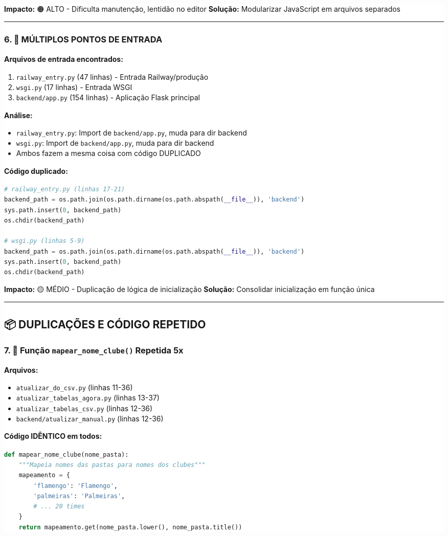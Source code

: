 **Impacto:** 🟠 ALTO - Dificulta manutenção, lentidão no editor
**Solução:** Modularizar JavaScript em arquivos separados

---

### 6. 🔁 MÚLTIPLOS PONTOS DE ENTRADA
**Arquivos de entrada encontrados:**
1. `railway_entry.py` (47 linhas) - Entrada Railway/produção
2. `wsgi.py` (17 linhas) - Entrada WSGI
3. `backend/app.py` (154 linhas) - Aplicação Flask principal

**Análise:**
- `railway_entry.py`: Import de `backend/app.py`, muda para dir backend
- `wsgi.py`: Import de `backend/app.py`, muda para dir backend
- Ambos fazem a mesma coisa com código DUPLICADO

**Código duplicado:**
```python
# railway_entry.py (linhas 17-21)
backend_path = os.path.join(os.path.dirname(os.path.abspath(__file__)), 'backend')
sys.path.insert(0, backend_path)
os.chdir(backend_path)

# wsgi.py (linhas 5-9)
backend_path = os.path.join(os.path.dirname(os.path.abspath(__file__)), 'backend')
sys.path.insert(0, backend_path)
os.chdir(backend_path)
```

**Impacto:** 🟡 MÉDIO - Duplicação de lógica de inicialização
**Solução:** Consolidar inicialização em função única

---

## 📦 DUPLICAÇÕES E CÓDIGO REPETIDO

### 7. 🔄 Função `mapear_nome_clube()` Repetida 5x
**Arquivos:**
- `atualizar_do_csv.py` (linhas 11-36)
- `atualizar_tabelas_agora.py` (linhas 13-37)
- `atualizar_tabelas_csv.py` (linhas 12-36)
- `backend/atualizar_manual.py` (linhas 12-36)

**Código IDÊNTICO em todos:**
```python
def mapear_nome_clube(nome_pasta):
    """Mapeia nomes das pastas para nomes dos clubes"""
    mapeamento = {
        'flamengo': 'Flamengo',
        'palmeiras': 'Palmeiras',
        # ... 20 times
    }
    return mapeamento.get(nome_pasta.lower(), nome_pasta.title())
```
